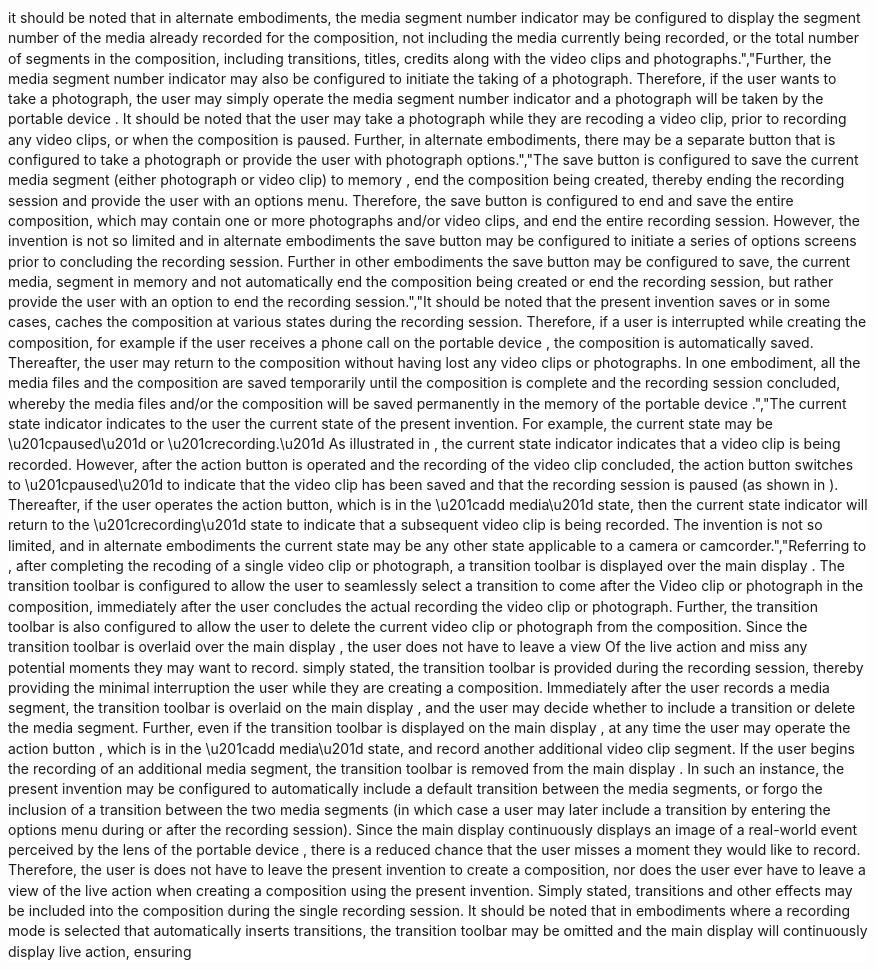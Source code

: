 it should be noted that in alternate embodiments, the media segment number indicator  may be configured to display the segment number of the media already recorded for the composition, not including the media currently being recorded, or the total number of segments in the composition, including transitions, titles, credits along with the video clips and photographs.","Further, the media segment number indicator  may also be configured to initiate the taking of a photograph. Therefore, if the user wants to take a photograph, the user may simply operate the media segment number indicator  and a photograph will be taken by the portable device . It should be noted that the user may take a photograph while they are recoding a video clip, prior to recording any video clips, or when the composition is paused. Further, in alternate embodiments, there may be a separate button that is configured to take a photograph or provide the user with photograph options.","The save button  is configured to save the current media segment (either photograph or video clip) to memory , end the composition being created, thereby ending the recording session and provide the user with an options menu. Therefore, the save button  is configured to end and save the entire composition, which may contain one or more photographs and\/or video clips, and end the entire recording session. However, the invention is not so limited and in alternate embodiments the save button  may be configured to initiate a series of options screens prior to concluding the recording session. Further in other embodiments the save button  may be configured to save, the current media, segment in memory  and not automatically end the composition being created or end the recording session, but rather provide the user with an option to end the recording session.","It should be noted that the present invention saves or in some cases, caches the composition at various states during the recording session. Therefore, if a user is interrupted while creating the composition, for example if the user receives a phone call on the portable device , the composition is automatically saved. Thereafter, the user may return to the composition without having lost any video clips or photographs. In one embodiment, all the media files and the composition are saved temporarily until the composition is complete and the recording session concluded, whereby the media files and\/or the composition will be saved permanently in the memory  of the portable device .","The current state indicator  indicates to the user the current state of the present invention. For example, the current state may be \u201cpaused\u201d or \u201crecording.\u201d As illustrated in , the current state indicator  indicates that a video clip is being recorded. However, after the action button  is operated and the recording of the video clip concluded, the action button  switches to \u201cpaused\u201d to indicate that the video clip has been saved and that the recording session is paused (as shown in ). Thereafter, if the user operates the action button, which is in the \u201cadd media\u201d state, then the current state indicator  will return to the \u201crecording\u201d state to indicate that a subsequent video clip is being recorded. The invention is not so limited, and in alternate embodiments the current state may be any other state applicable to a camera or camcorder.","Referring to , after completing the recoding of a single video clip or photograph, a transition toolbar  is displayed over the main display . The transition toolbar  is configured to allow the user to seamlessly select a transition to come after the Video clip or photograph in the composition, immediately after the user concludes the actual recording the video clip or photograph. Further, the transition toolbar  is also configured to allow the user to delete the current video clip or photograph from the composition. Since the transition toolbar  is overlaid over the main display , the user does not have to leave a view Of the live action and miss any potential moments they may want to record. simply stated, the transition toolbar  is provided during the recording session, thereby providing the minimal interruption the user while they are creating a composition. Immediately after the user records a media segment, the transition toolbar  is overlaid on the main display , and the user may decide whether to include a transition or delete the media segment. Further, even if the transition toolbar  is displayed on the main display , at any time the user may operate the action button , which is in the \u201cadd media\u201d state, and record another additional video clip segment. If the user begins the recording of an additional media segment, the transition toolbar  is removed from the main display . In such an instance, the present invention may be configured to automatically include a default transition between the media segments, or forgo the inclusion of a transition between the two media segments (in which case a user may later include a transition by entering the options menu during or after the recording session). Since the main display  continuously displays an image of a real-world event perceived by the lens  of the portable device , there is a reduced chance that the user misses a moment they would like to record. Therefore, the user is does not have to leave the present invention to create a composition, nor does the user ever have to leave a view of the live action when creating a composition using the present invention. Simply stated, transitions and other effects may be included into the composition during the single recording session. It should be noted that in embodiments where a recording mode is selected that automatically inserts transitions, the transition toolbar  may be omitted and the main display  will continuously display live action, ensuring